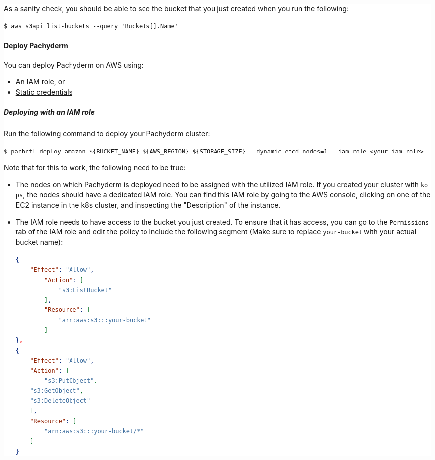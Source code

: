 As a sanity check, you should be able to see the bucket that you just created when you run the following:

```shell
$ aws s3api list-buckets --query 'Buckets[].Name'
```

#### Deploy Pachyderm

You can deploy Pachyderm on AWS using:

- [An IAM role](#deploying-with-an-iam-role), or
- [Static credentials](#deploying-with-static-credentials)

##### Deploying with an IAM role

Run the following command to deploy your Pachyderm cluster:

```shell
$ pachctl deploy amazon ${BUCKET_NAME} ${AWS_REGION} ${STORAGE_SIZE} --dynamic-etcd-nodes=1 --iam-role <your-iam-role>
```

Note that for this to work, the following need to be true:

* The nodes on which Pachyderm is deployed need to be assigned with the utilized IAM role.  If you created your cluster with `kops`, the nodes should have a dedicated IAM role.  You can find this IAM role by going to the AWS console, clicking on one of the EC2 instance in the k8s cluster, and inspecting the "Description" of the instance.

* The IAM role needs to have access to the bucket you just created. To ensure that it has access, you can go to the `Permissions` tab of the IAM role and edit the policy to include the following segment (Make sure to replace `your-bucket` with your actual bucket name):

    ```json
    {
        "Effect": "Allow",
            "Action": [
                "s3:ListBucket"
            ],
            "Resource": [
                "arn:aws:s3:::your-bucket"
            ]
    },
    {
        "Effect": "Allow",
        "Action": [
            "s3:PutObject",
        "s3:GetObject",
        "s3:DeleteObject"
        ],
        "Resource": [
            "arn:aws:s3:::your-bucket/*"
        ]
    }
    ```

